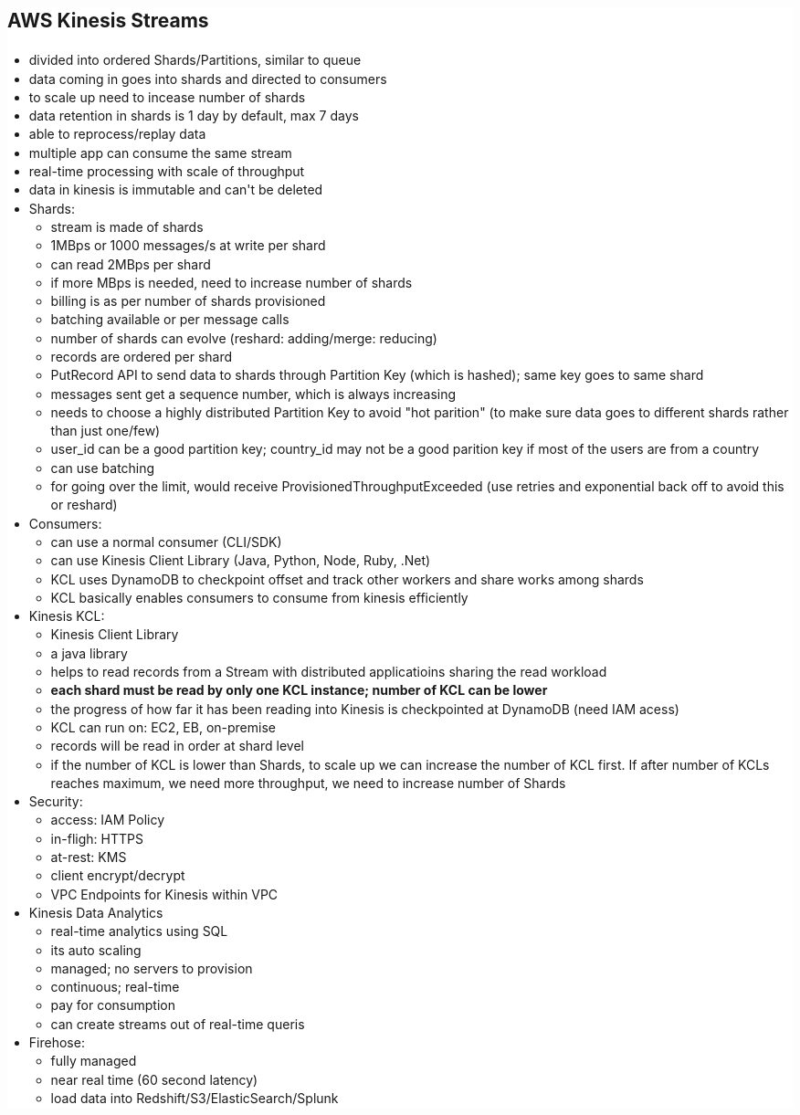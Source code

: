 ## AWS Kinesis Streams
* divided into ordered Shards/Partitions, similar to queue
* data coming in goes into shards and directed to consumers
* to scale up need to incease number of shards
* data retention in shards is 1 day by default, max 7 days
* able to reprocess/replay data
* multiple app can consume the same stream
* real-time processing with scale of throughput
* data in kinesis is immutable and can't be deleted
* Shards:
	* stream is made of shards
	* 1MBps or 1000 messages/s at write per shard
	* can read 2MBps per shard
	* if more MBps is needed, need to increase number of shards
	* billing is as per number of shards provisioned
	* batching available or per message calls
	* number of shards can evolve (reshard: adding/merge: reducing)
	* records are ordered per shard
	* PutRecord API to send data to shards through Partition Key (which is hashed); same key goes to same shard
	* messages sent get a sequence number, which is always increasing
	* needs to choose a highly distributed Partition Key to avoid "hot parition" (to make sure data goes to different shards rather than just one/few)
	* user_id can be a good partition key; country_id may not be a good parition key if most of the users are from a country
	* can use batching
	* for going over the limit, would receive ProvisionedThroughputExceeded (use retries and exponential back off to avoid this or reshard)
* Consumers:
	* can use a normal consumer (CLI/SDK)
	* can use Kinesis Client Library (Java, Python, Node, Ruby, .Net)
	* KCL uses DynamoDB to checkpoint offset and track other workers and share works among shards
	* KCL basically enables consumers to consume from kinesis efficiently	
* Kinesis KCL:
	* Kinesis Client Library
	* a java library
	* helps to read records from a Stream with distributed applicatioins sharing the read workload
	* **each shard must be read by only one KCL instance; number of KCL can be lower**
	* the progress of how far it has been reading into Kinesis is checkpointed at DynamoDB (need IAM acess)
	* KCL can run on: EC2, EB, on-premise
	* records will be read in order at shard level
	* if the number of KCL is lower than Shards, to scale up we can increase the number of KCL first. If after number of KCLs reaches maximum, we need more throughput, we need to increase number of Shards
* Security:
	* access: IAM Policy
	* in-fligh: HTTPS
	* at-rest: KMS
	* client encrypt/decrypt
	* VPC Endpoints for Kinesis within VPC
* Kinesis Data Analytics
	* real-time analytics using SQL
	* its auto scaling
	* managed; no servers to provision
	* continuous; real-time
	* pay for consumption
	* can create streams out of real-time queris
* Firehose:
	* fully managed
	* near real time (60 second latency)
	* load data into Redshift/S3/ElasticSearch/Splunk